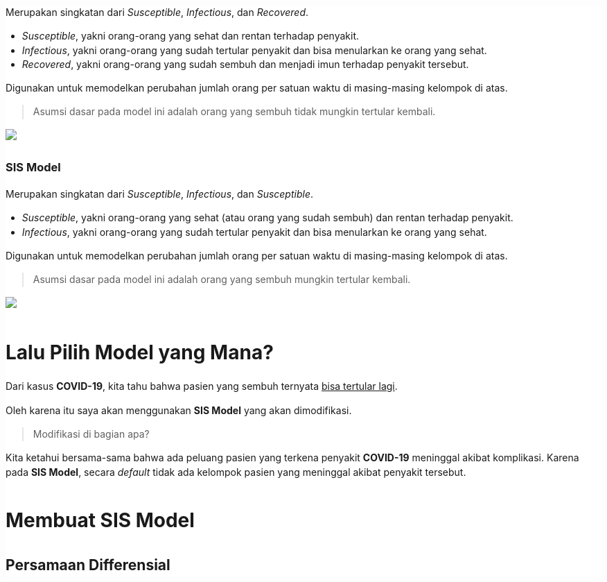 Merupakan singkatan dari *Susceptible*, *Infectious*, dan *Recovered*.

  - *Susceptible*, yakni orang-orang yang sehat dan rentan terhadap
    penyakit.
  - *Infectious*, yakni orang-orang yang sudah tertular penyakit dan
    bisa menularkan ke orang yang sehat.
  - *Recovered*, yakni orang-orang yang sudah sembuh dan menjadi imun
    terhadap penyakit tersebut.

Digunakan untuk memodelkan perubahan jumlah orang per satuan waktu di
masing-masing kelompok di atas.

> Asumsi dasar pada model ini adalah orang yang sembuh tidak mungkin
> tertular kembali.

<img src="https://raw.githubusercontent.com/ikanx101/belajaR/master/Bukan%20Infografis/covid%2019/download.png" width="70%" />

### **SIS Model**

Merupakan singkatan dari *Susceptible*, *Infectious*, dan *Susceptible*.

  - *Susceptible*, yakni orang-orang yang sehat (atau orang yang sudah
    sembuh) dan rentan terhadap penyakit.
  - *Infectious*, yakni orang-orang yang sudah tertular penyakit dan
    bisa menularkan ke orang yang sehat.

Digunakan untuk memodelkan perubahan jumlah orang per satuan waktu di
masing-masing kelompok di atas.

> Asumsi dasar pada model ini adalah orang yang sembuh mungkin tertular
> kembali.

<img src="https://raw.githubusercontent.com/ikanx101/belajaR/master/Bukan%20Infografis/covid%2019/SIS.png" width="70%" />

# Lalu Pilih Model yang Mana?

Dari kasus **COVID-19**, kita tahu bahwa pasien yang sembuh ternyata
[bisa tertular
lagi](https://www.cnnindonesia.com/nasional/20200308155149-20-481538/pemerintah-sebut-pasien-sembuh-dari-corona-bisa-tertular-lagi).

Oleh karena itu saya akan menggunakan **SIS Model** yang akan
dimodifikasi.

> Modifikasi di bagian apa?

Kita ketahui bersama-sama bahwa ada peluang pasien yang terkena penyakit
**COVID-19** meninggal akibat komplikasi. Karena pada **SIS Model**,
secara *default* tidak ada kelompok pasien yang meninggal akibat
penyakit tersebut.

# Membuat **SIS Model**

## Persamaan Differensial
